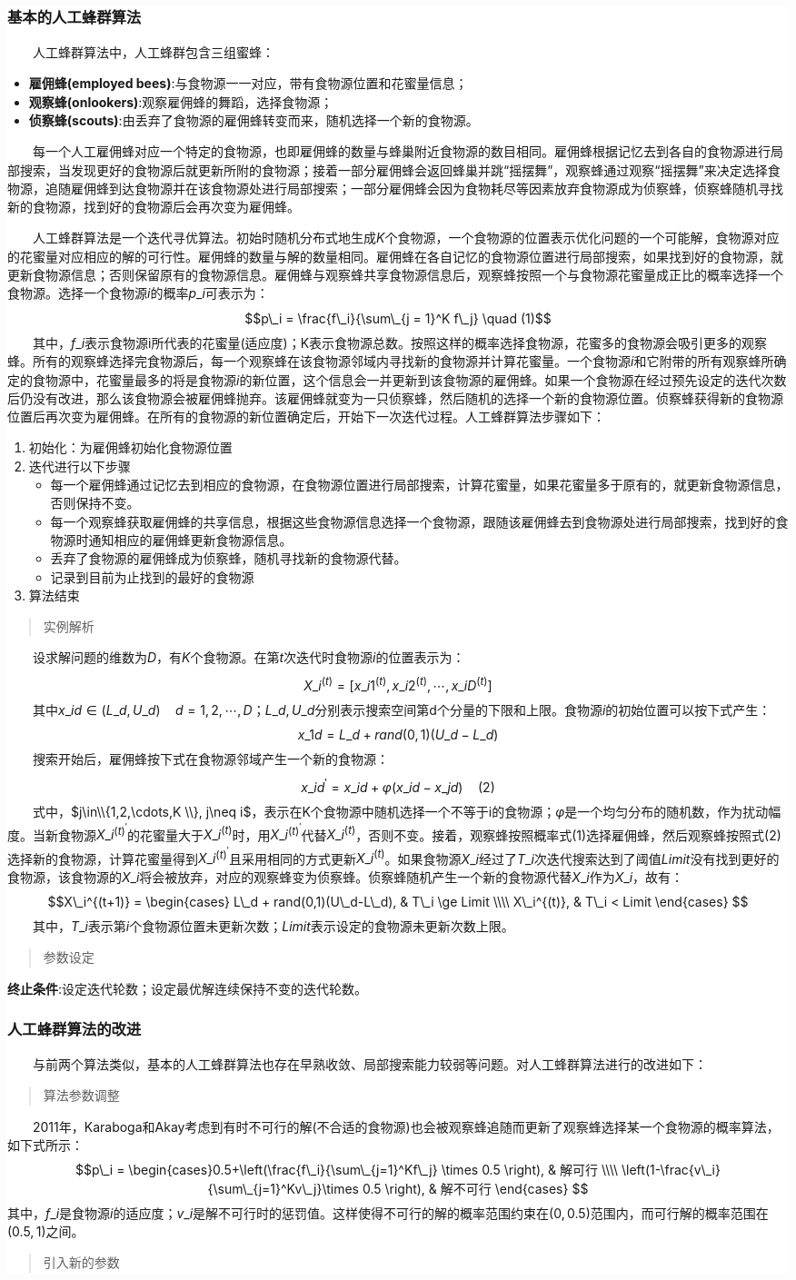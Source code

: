### 基本的人工蜂群算法
&emsp;&emsp;人工蜂群算法中，人工蜂群包含三组蜜蜂：

- **雇佣蜂(employed bees)**:与食物源一一对应，带有食物源位置和花蜜量信息；
- **观察蜂(onlookers)**:观察雇佣蜂的舞蹈，选择食物源；
- **侦察蜂(scouts)**:由丢弃了食物源的雇佣蜂转变而来，随机选择一个新的食物源。

&emsp;&emsp;每一个人工雇佣蜂对应一个特定的食物源，也即雇佣蜂的数量与蜂巢附近食物源的数目相同。雇佣蜂根据记忆去到各自的食物源进行局部搜索，当发现更好的食物源后就更新所附的食物源；接着一部分雇佣蜂会返回蜂巢并跳“摇摆舞”，观察蜂通过观察“摇摆舞”来决定选择食物源，追随雇佣蜂到达食物源并在该食物源处进行局部搜索；一部分雇佣蜂会因为食物耗尽等因素放弃食物源成为侦察蜂，侦察蜂随机寻找新的食物源，找到好的食物源后会再次变为雇佣蜂。

&emsp;&emsp;人工蜂群算法是一个迭代寻优算法。初始时随机分布式地生成$K$个食物源，一个食物源的位置表示优化问题的一个可能解，食物源对应的花蜜量对应相应的解的可行性。雇佣蜂的数量与解的数量相同。雇佣蜂在各自记忆的食物源位置进行局部搜索，如果找到好的食物源，就更新食物源信息；否则保留原有的食物源信息。雇佣蜂与观察蜂共享食物源信息后，观察蜂按照一个与食物源花蜜量成正比的概率选择一个食物源。选择一个食物源$i$的概率$p\_i$可表示为：$$p\_i = \frac{f\_i}{\sum\_{j = 1}^K f\_j} \quad (1)$$&emsp;&emsp;其中，$f\_i$表示食物源i所代表的花蜜量(适应度)；K表示食物源总数。按照这样的概率选择食物源，花蜜多的食物源会吸引更多的观察蜂。所有的观察蜂选择完食物源后，每一个观察蜂在该食物源邻域内寻找新的食物源并计算花蜜量。一个食物源$i$和它附带的所有观察蜂所确定的食物源中，花蜜量最多的将是食物源$i$的新位置，这个信息会一并更新到该食物源的雇佣蜂。如果一个食物源在经过预先设定的迭代次数后仍没有改进，那么该食物源会被雇佣蜂抛弃。该雇佣蜂就变为一只侦察蜂，然后随机的选择一个新的食物源位置。侦察蜂获得新的食物源位置后再次变为雇佣蜂。在所有的食物源的新位置确定后，开始下一次迭代过程。人工蜂群算法步骤如下：

1. 初始化：为雇佣蜂初始化食物源位置
2. 迭代进行以下步骤
    - 每一个雇佣蜂通过记忆去到相应的食物源，在食物源位置进行局部搜索，计算花蜜量，如果花蜜量多于原有的，就更新食物源信息，否则保持不变。
    - 每一个观察蜂获取雇佣蜂的共享信息，根据这些食物源信息选择一个食物源，跟随该雇佣蜂去到食物源处进行局部搜索，找到好的食物源时通知相应的雇佣蜂更新食物源信息。
    - 丢弃了食物源的雇佣蜂成为侦察蜂，随机寻找新的食物源代替。
    - 记录到目前为止找到的最好的食物源
3. 算法结束

> 实例解析

&emsp;&emsp;设求解问题的维数为$D$，有$K$个食物源。在第$t$次迭代时食物源$i$的位置表示为：
$$X\_i^{(t)} = [x\_{i1}^{(t)}, x\_{i2}^{(t)},\cdots, x\_{iD}^{(t)}]$$&emsp;&emsp;其中$x\_{id} \in (L\_d, U\_d) \quad d=1,2,\cdots,D$；$L\_d, U\_d$分别表示搜索空间第d个分量的下限和上限。食物源$i$的初始位置可以按下式产生：$$x\_{1d} = L\_d + rand(0,1)(U\_d-L\_d)$$&emsp;&emsp;搜索开始后，雇佣蜂按下式在食物源邻域产生一个新的食物源：$$x\_{id}^\prime = x\_{id} + \varphi(x\_{id}-x\_{jd}) \quad (2)$$&emsp;&emsp;式中，$j\in\\{1,2,\cdots,K \\}, j\neq i$，表示在K个食物源中随机选择一个不等于i的食物源；$\varphi$是一个均匀分布的随机数，作为扰动幅度。当新食物源$X\_i^{(t)^\prime}$的花蜜量大于$X\_i^{(t)}$时，用$X\_i^{(t)^\prime}$代替$X\_i^{(t)}$，否则不变。接着，观察蜂按照概率式(1)选择雇佣蜂，然后观察蜂按照式(2)选择新的食物源，计算花蜜量得到$X\_i^{(t)^\prime}$且采用相同的方式更新$X\_i^{(t)}$。如果食物源$X\_i$经过了$T\_i$次迭代搜索达到了阈值$Limit$没有找到更好的食物源，该食物源的$X\_i$将会被放弃，对应的观察蜂变为侦察蜂。侦察蜂随机产生一个新的食物源代替$X\_i$作为$X\_i$，故有：$$X\_i^{(t+1)} = \begin{cases} L\_d + rand(0,1)(U\_d-L\_d), & T\_i \ge Limit \\\\ X\_i^{(t)}, & T\_i < Limit \end{cases} $$&emsp;&emsp;其中，$T\_i$表示第$i$个食物源位置未更新次数；$Limit$表示设定的食物源未更新次数上限。

> 参数设定

**终止条件**:设定迭代轮数；设定最优解连续保持不变的迭代轮数。

### 人工蜂群算法的改进

&emsp;&emsp;与前两个算法类似，基本的人工蜂群算法也存在早熟收敛、局部搜索能力较弱等问题。对人工蜂群算法进行的改进如下：

> 算法参数调整

&emsp;&emsp;2011年，Karaboga和Akay考虑到有时不可行的解(不合适的食物源)也会被观察蜂追随而更新了观察蜂选择某一个食物源的概率算法，如下式所示：$$p\_i = \begin{cases}0.5+\left(\frac{f\_i}{\sum\_{j=1}^Kf\_j} \times 0.5 \right), & 解可行 \\\\ \left(1-\frac{v\_i}{\sum\_{j=1}^Kv\_j}\times 0.5 \right), & 解不可行 \end{cases} $$其中，$f\_i$是食物源$i$的适应度；$v\_i$是解不可行时的惩罚值。这样使得不可行的解的概率范围约束在$(0,0.5)$范围内，而可行解的概率范围在$(0.5,1)$之间。

> 引入新的参数
